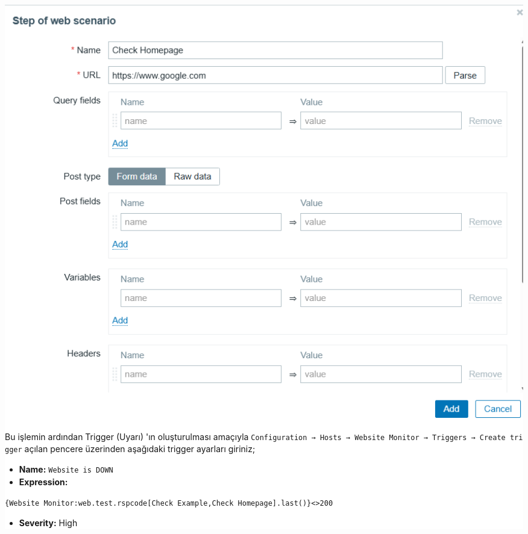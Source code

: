![Zabbix](./img/10.png)

Bu işlemin ardından Trigger (Uyarı) 'ın oluşturulması amaçıyla ``Configuration → Hosts → Website Monitor → Triggers → Create trigger`` açılan pencere üzerinden aşağıdaki trigger ayarları giriniz;

* **Name:** ``Website is DOWN``
* **Expression:**

```text
{Website Monitor:web.test.rspcode[Check Example,Check Homepage].last()}<>200
```
* **Severity:** High